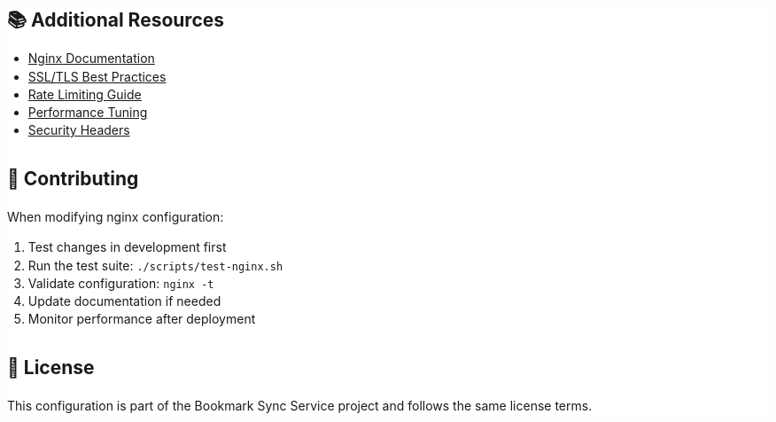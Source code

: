 ## 📚 Additional Resources

- [Nginx Documentation](https://nginx.org/en/docs/)
- [SSL/TLS Best Practices](https://wiki.mozilla.org/Security/Server_Side_TLS)
- [Rate Limiting Guide](https://www.nginx.com/blog/rate-limiting-nginx/)
- [Performance Tuning](https://www.nginx.com/blog/tuning-nginx/)
- [Security Headers](https://securityheaders.com/)

## 🤝 Contributing

When modifying nginx configuration:

1. Test changes in development first
2. Run the test suite: `./scripts/test-nginx.sh`
3. Validate configuration: `nginx -t`
4. Update documentation if needed
5. Monitor performance after deployment

## 📄 License

This configuration is part of the Bookmark Sync Service project and follows the same license terms.
